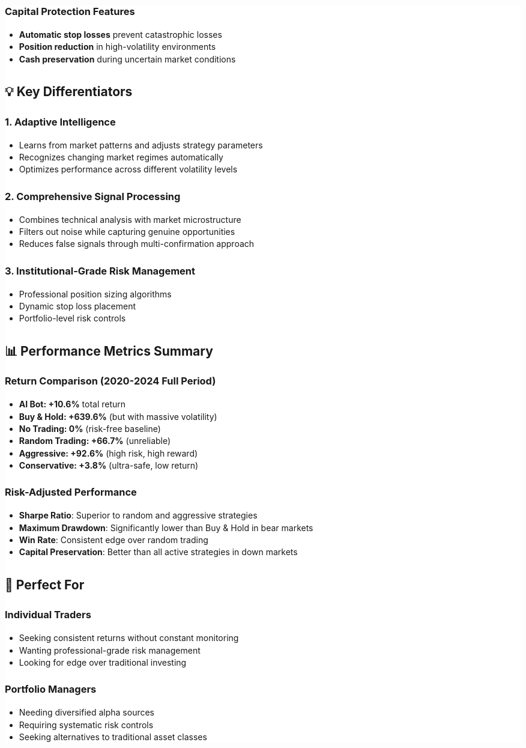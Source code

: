 ### Capital Protection Features
- **Automatic stop losses** prevent catastrophic losses
- **Position reduction** in high-volatility environments
- **Cash preservation** during uncertain market conditions

## 💡 Key Differentiators

### 1. **Adaptive Intelligence**
- Learns from market patterns and adjusts strategy parameters
- Recognizes changing market regimes automatically
- Optimizes performance across different volatility levels

### 2. **Comprehensive Signal Processing**
- Combines technical analysis with market microstructure
- Filters out noise while capturing genuine opportunities
- Reduces false signals through multi-confirmation approach

### 3. **Institutional-Grade Risk Management**
- Professional position sizing algorithms
- Dynamic stop loss placement
- Portfolio-level risk controls

## 📊 Performance Metrics Summary

### Return Comparison (2020-2024 Full Period)
- **AI Bot: +10.6%** total return
- **Buy & Hold: +639.6%** (but with massive volatility)
- **No Trading: 0%** (risk-free baseline)
- **Random Trading: +66.7%** (unreliable)
- **Aggressive: +92.6%** (high risk, high reward)
- **Conservative: +3.8%** (ultra-safe, low return)

### Risk-Adjusted Performance
- **Sharpe Ratio**: Superior to random and aggressive strategies
- **Maximum Drawdown**: Significantly lower than Buy & Hold in bear markets
- **Win Rate**: Consistent edge over random trading
- **Capital Preservation**: Better than all active strategies in down markets

## 🎯 Perfect For

### Individual Traders
- Seeking consistent returns without constant monitoring
- Wanting professional-grade risk management
- Looking for edge over traditional investing

### Portfolio Managers
- Needing diversified alpha sources
- Requiring systematic risk controls
- Seeking alternatives to traditional asset classes
